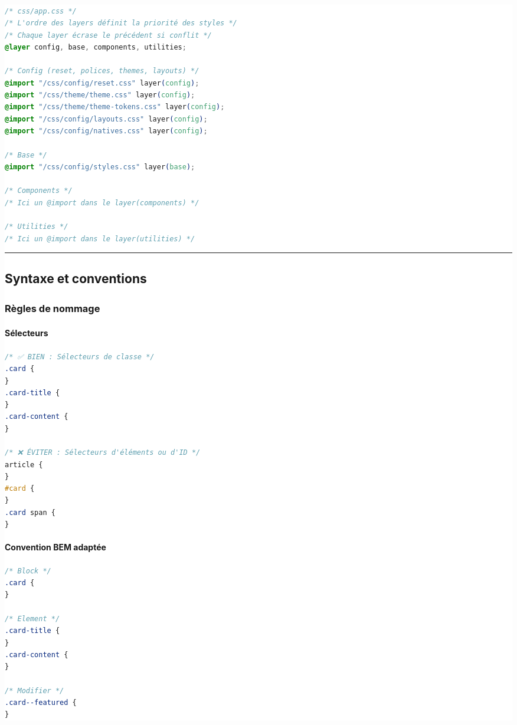 ```css
/* css/app.css */
/* L'ordre des layers définit la priorité des styles */
/* Chaque layer écrase le précédent si conflit */
@layer config, base, components, utilities;

/* Config (reset, polices, themes, layouts) */
@import "/css/config/reset.css" layer(config);
@import "/css/theme/theme.css" layer(config);
@import "/css/theme/theme-tokens.css" layer(config);
@import "/css/config/layouts.css" layer(config);
@import "/css/config/natives.css" layer(config);

/* Base */
@import "/css/config/styles.css" layer(base);

/* Components */
/* Ici un @import dans le layer(components) */

/* Utilities */
/* Ici un @import dans le layer(utilities) */
```

---

## Syntaxe et conventions

### Règles de nommage

#### Sélecteurs

```css
/* ✅ BIEN : Sélecteurs de classe */
.card {
}
.card-title {
}
.card-content {
}

/* ❌ ÉVITER : Sélecteurs d'éléments ou d'ID */
article {
}
#card {
}
.card span {
}
```

#### Convention BEM adaptée

```css
/* Block */
.card {
}

/* Element */
.card-title {
}
.card-content {
}

/* Modifier */
.card--featured {
}
```